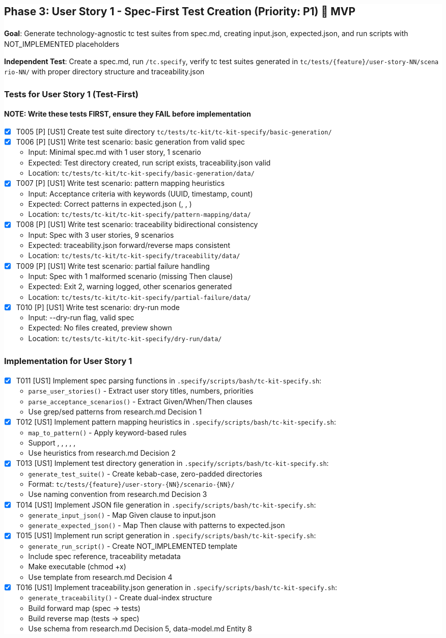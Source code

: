 
## Phase 3: User Story 1 - Spec-First Test Creation (Priority: P1) 🎯 MVP

**Goal**: Generate technology-agnostic tc test suites from spec.md, creating input.json, expected.json, and run scripts with NOT_IMPLEMENTED placeholders

**Independent Test**: Create a spec.md, run `/tc.specify`, verify tc test suites generated in `tc/tests/{feature}/user-story-NN/scenario-NN/` with proper directory structure and traceability.json

### Tests for User Story 1 (Test-First)

**NOTE: Write these tests FIRST, ensure they FAIL before implementation**

- [x] T005 [P] [US1] Create test suite directory `tc/tests/tc-kit/tc-kit-specify/basic-generation/`
- [x] T006 [P] [US1] Write test scenario: basic generation from valid spec
  - Input: Minimal spec.md with 1 user story, 1 scenario
  - Expected: Test directory created, run script exists, traceability.json valid
  - Location: `tc/tests/tc-kit/tc-kit-specify/basic-generation/data/`
- [x] T007 [P] [US1] Write test scenario: pattern mapping heuristics
  - Input: Acceptance criteria with keywords (UUID, timestamp, count)
  - Expected: Correct patterns in expected.json (<uuid>, <timestamp>, <number>)
  - Location: `tc/tests/tc-kit/tc-kit-specify/pattern-mapping/data/`
- [x] T008 [P] [US1] Write test scenario: traceability bidirectional consistency
  - Input: Spec with 3 user stories, 9 scenarios
  - Expected: traceability.json forward/reverse maps consistent
  - Location: `tc/tests/tc-kit/tc-kit-specify/traceability/data/`
- [x] T009 [P] [US1] Write test scenario: partial failure handling
  - Input: Spec with 1 malformed scenario (missing Then clause)
  - Expected: Exit 2, warning logged, other scenarios generated
  - Location: `tc/tests/tc-kit/tc-kit-specify/partial-failure/data/`
- [x] T010 [P] [US1] Write test scenario: dry-run mode
  - Input: --dry-run flag, valid spec
  - Expected: No files created, preview shown
  - Location: `tc/tests/tc-kit/tc-kit-specify/dry-run/data/`

### Implementation for User Story 1

- [x] T011 [US1] Implement spec parsing functions in `.specify/scripts/bash/tc-kit-specify.sh`:
  - `parse_user_stories()` - Extract user story titles, numbers, priorities
  - `parse_acceptance_scenarios()` - Extract Given/When/Then clauses
  - Use grep/sed patterns from research.md Decision 1
- [x] T012 [US1] Implement pattern mapping heuristics in `.specify/scripts/bash/tc-kit-specify.sh`:
  - `map_to_pattern()` - Apply keyword-based rules
  - Support <uuid>, <timestamp>, <number>, <boolean>, <null>, <string>
  - Use heuristics from research.md Decision 2
- [x] T013 [US1] Implement test directory generation in `.specify/scripts/bash/tc-kit-specify.sh`:
  - `generate_test_suite()` - Create kebab-case, zero-padded directories
  - Format: `tc/tests/{feature}/user-story-{NN}/scenario-{NN}/`
  - Use naming convention from research.md Decision 3
- [x] T014 [US1] Implement JSON file generation in `.specify/scripts/bash/tc-kit-specify.sh`:
  - `generate_input_json()` - Map Given clause to input.json
  - `generate_expected_json()` - Map Then clause with patterns to expected.json
- [x] T015 [US1] Implement run script generation in `.specify/scripts/bash/tc-kit-specify.sh`:
  - `generate_run_script()` - Create NOT_IMPLEMENTED template
  - Include spec reference, traceability metadata
  - Make executable (chmod +x)
  - Use template from research.md Decision 4
- [x] T016 [US1] Implement traceability.json generation in `.specify/scripts/bash/tc-kit-specify.sh`:
  - `generate_traceability()` - Create dual-index structure
  - Build forward map (spec → tests)
  - Build reverse map (tests → spec)
  - Use schema from research.md Decision 5, data-model.md Entity 8